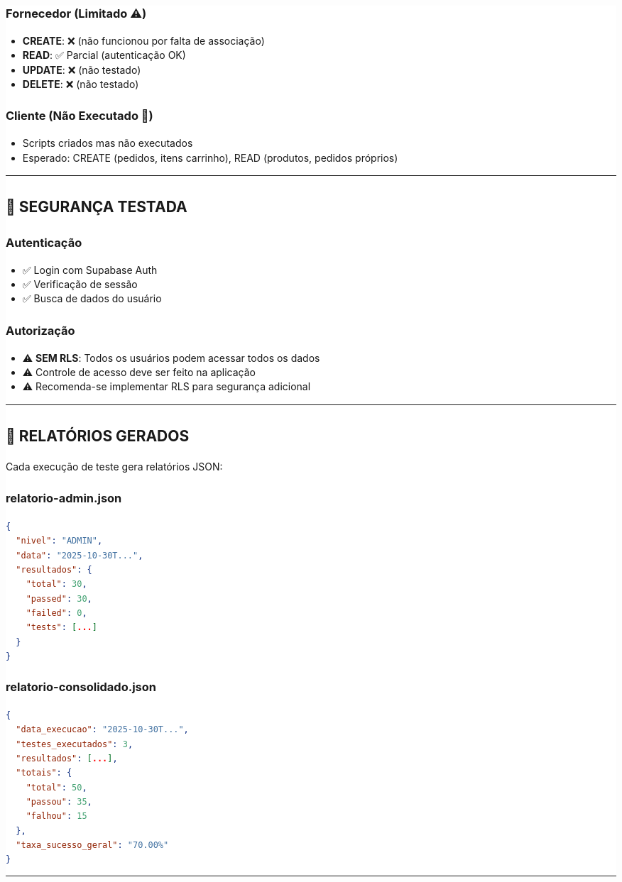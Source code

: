 ### Fornecedor (Limitado ⚠️)
- **CREATE**: ❌ (não funcionou por falta de associação)
- **READ**: ✅ Parcial (autenticação OK)
- **UPDATE**: ❌ (não testado)
- **DELETE**: ❌ (não testado)

### Cliente (Não Executado 📝)
- Scripts criados mas não executados
- Esperado: CREATE (pedidos, itens carrinho), READ (produtos, pedidos próprios)

---

## 🔐 SEGURANÇA TESTADA

### Autenticação
- ✅ Login com Supabase Auth
- ✅ Verificação de sessão
- ✅ Busca de dados do usuário

### Autorização
- ⚠️ **SEM RLS**: Todos os usuários podem acessar todos os dados
- ⚠️ Controle de acesso deve ser feito na aplicação
- ⚠️ Recomenda-se implementar RLS para segurança adicional

---

## 📝 RELATÓRIOS GERADOS

Cada execução de teste gera relatórios JSON:

### relatorio-admin.json
```json
{
  "nivel": "ADMIN",
  "data": "2025-10-30T...",
  "resultados": {
    "total": 30,
    "passed": 30,
    "failed": 0,
    "tests": [...]
  }
}
```

### relatorio-consolidado.json
```json
{
  "data_execucao": "2025-10-30T...",
  "testes_executados": 3,
  "resultados": [...],
  "totais": {
    "total": 50,
    "passou": 35,
    "falhou": 15
  },
  "taxa_sucesso_geral": "70.00%"
}
```

---